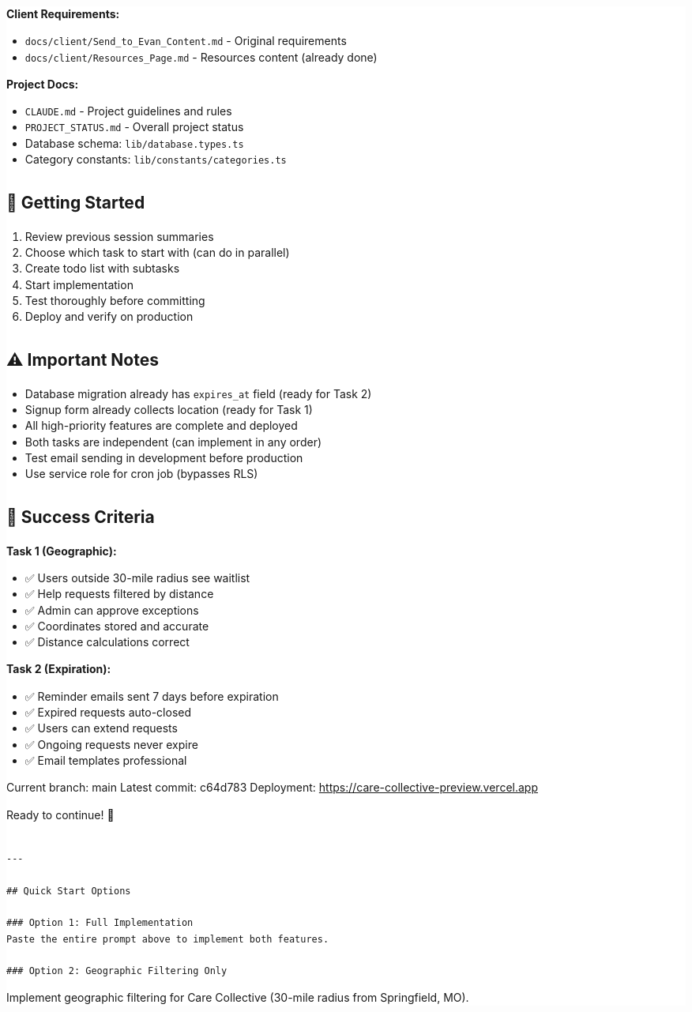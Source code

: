 **Client Requirements:**
- `docs/client/Send_to_Evan_Content.md` - Original requirements
- `docs/client/Resources_Page.md` - Resources content (already done)

**Project Docs:**
- `CLAUDE.md` - Project guidelines and rules
- `PROJECT_STATUS.md` - Overall project status
- Database schema: `lib/database.types.ts`
- Category constants: `lib/constants/categories.ts`

## 🚀 Getting Started

1. Review previous session summaries
2. Choose which task to start with (can do in parallel)
3. Create todo list with subtasks
4. Start implementation
5. Test thoroughly before committing
6. Deploy and verify on production

## ⚠️ Important Notes

- Database migration already has `expires_at` field (ready for Task 2)
- Signup form already collects location (ready for Task 1)
- All high-priority features are complete and deployed
- Both tasks are independent (can implement in any order)
- Test email sending in development before production
- Use service role for cron job (bypasses RLS)

## 🎯 Success Criteria

**Task 1 (Geographic):**
- ✅ Users outside 30-mile radius see waitlist
- ✅ Help requests filtered by distance
- ✅ Admin can approve exceptions
- ✅ Coordinates stored and accurate
- ✅ Distance calculations correct

**Task 2 (Expiration):**
- ✅ Reminder emails sent 7 days before expiration
- ✅ Expired requests auto-closed
- ✅ Users can extend requests
- ✅ Ongoing requests never expire
- ✅ Email templates professional

Current branch: main
Latest commit: c64d783
Deployment: https://care-collective-preview.vercel.app

Ready to continue! 🚀
```

---

## Quick Start Options

### Option 1: Full Implementation
Paste the entire prompt above to implement both features.

### Option 2: Geographic Filtering Only
```
Implement geographic filtering for Care Collective (30-mile radius from Springfield, MO).
